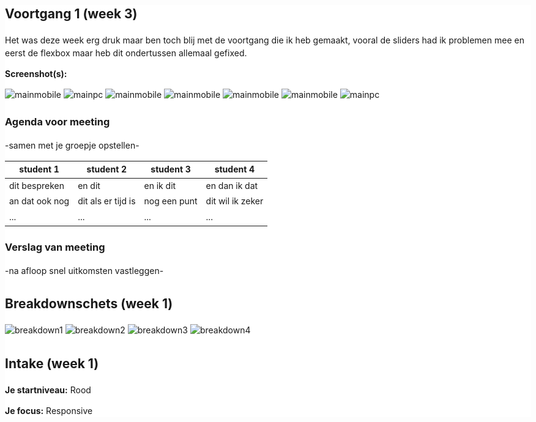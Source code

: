 ## Voortgang 1 (week 3)

Het was deze week erg druk maar ben toch blij met de voortgang die ik heb gemaakt,
vooral de sliders had ik problemen mee en eerst de flexbox maar heb dit ondertussen allemaal gefixed.

**Screenshot(s):**

<img src="images/mainmobile.png" width="375px" alt="mainmobile">
<img src="images/mainpc.png" width="1920px" alt="mainpc">
<img src="images/mobile2.png" width="375px" alt="mainmobile">
<img src="images/mobile3.png" width="375px" alt="mainmobile">
<img src="images/mobile4.png" width="375px" alt="mainmobile">
<img src="images/activismmainmobile.png" width="375px" alt="mainmobile">
<img src="images/activismmainpc.png" width="1920px" alt="mainpc">

### Agenda voor meeting

-samen met je groepje opstellen-

| student 1      | student 2          | student 3    | student 4        |
| ---            | ---                | ---          | ---              |
| dit bespreken  | en dit             | en ik dit    | en dan ik dat    |
| an dat ook nog | dit als er tijd is | nog een punt | dit wil ik zeker |
| ...            | ...                | ...          | ...              |

### Verslag van meeting

-na afloop snel uitkomsten vastleggen-



## Breakdownschets (week 1)
<img src="images/breakdown1.jpg" width="375px" alt="breakdown1">
<img src="images/breakdown2.jpg" width="375px" alt="breakdown2">
<img src="images/breakdown3.jpg" width="375px" alt="breakdown3">
<img src="images/breakdown4.jpg" width="375px" alt="breakdown4">


## Intake (week 1)

**Je startniveau:** Rood

**Je focus:** Responsive
